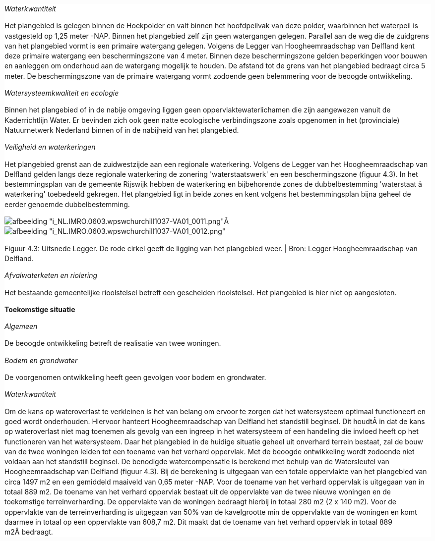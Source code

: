 *Waterkwantiteit*

Het plangebied is gelegen binnen de Hoekpolder en valt binnen het hoofdpeilvak van deze polder, waarbinnen het waterpeil is vastgesteld op 1,25 meter \-NAP. Binnen het plangebied zelf zijn geen watergangen gelegen. Parallel aan de weg die de zuidgrens van het plangebied vormt is een primaire watergang gelegen. Volgens de Legger van Hoogheemraadschap van Delfland kent deze primaire watergang een beschermingszone van 4 meter. Binnen deze beschermingszone gelden beperkingen voor bouwen en aanleggen om onderhoud aan de watergang mogelijk te houden. De afstand tot de grens van het plangebied bedraagt circa 5 meter. De beschermingszone van de primaire watergang vormt zodoende geen belemmering voor de beoogde ontwikkeling.

*Watersysteemkwaliteit en ecologie*

Binnen het plangebied of in de nabije omgeving liggen geen oppervlaktewaterlichamen die zijn aangewezen vanuit de Kaderrichtlijn Water. Er bevinden zich ook geen natte ecologische verbindingszone zoals opgenomen in het (provinciale) Natuurnetwerk Nederland binnen of in de nabijheid van het plangebied.

*Veiligheid en waterkeringen*

Het plangebied grenst aan de zuidwestzijde aan een regionale waterkering. Volgens de Legger van het Hoogheemraadschap van Delfland gelden langs deze regionale waterkering de zonering 'waterstaatswerk' en een beschermingszone (figuur 4\.3\). In het bestemmingsplan van de gemeente Rijswijk hebben de waterkering en bijbehorende zones de dubbelbestemming 'waterstaat â waterkering' toebedeeld gekregen. Het plangebied ligt in beide zones en kent volgens het bestemmingsplan bijna geheel de eerder genoemde dubbelbestemming.

![afbeelding "i_NL.IMRO.0603.wpswchurchill1037-VA01_0011.png"](i_NL.IMRO.0603.wpswchurchill1037-VA01_0011.png)Â ![afbeelding "i_NL.IMRO.0603.wpswchurchill1037-VA01_0012.png"](i_NL.IMRO.0603.wpswchurchill1037-VA01_0012.png)

Figuur 4\.3: Uitsnede Legger. De rode cirkel geeft de ligging van het plangebied weer. \| Bron: Legger Hoogheemraadschap van Delfland.

*Afvalwaterketen en riolering*

Het bestaande gemeentelijke rioolstelsel betreft een gescheiden rioolstelsel. Het plangebied is hier niet op aangesloten.

**Toekomstige situatie**

*Algemeen*

De beoogde ontwikkeling betreft de realisatie van twee woningen.

*Bodem en grondwater*

De voorgenomen ontwikkeling heeft geen gevolgen voor bodem en grondwater.

*Waterkwantiteit*

Om de kans op wateroverlast te verkleinen is het van belang om ervoor te zorgen dat het watersysteem optimaal functioneert en goed wordt onderhouden. Hiervoor hanteert Hoogheemraadschap van Delfland het standstill beginsel. Dit houdtÂ in dat de kans op wateroverlast niet mag toenemen als gevolg van een ingreep in het watersysteem of een handeling die invloed heeft op het functioneren van het watersysteem. Daar het plangebied in de huidige situatie geheel uit onverhard terrein bestaat, zal de bouw van de twee woningen leiden tot een toename van het verhard oppervlak. Met de beoogde ontwikkeling wordt zodoende niet voldaan aan het standstill beginsel. De benodigde watercompensatie is berekend met behulp van de Watersleutel van Hoogheemraadschap van Delfland (figuur 4\.3\). Bij de berekening is uitgegaan van een totale oppervlakte van het plangebied van circa 1497 m2 en een gemiddeld maaiveld van 0,65 meter \-NAP. Voor de toename van het verhard oppervlak is uitgegaan van in totaal 889 m2. De toename van het verhard oppervlak bestaat uit de oppervlakte van de twee nieuwe woningen en de toekomstige terreinverharding. De oppervlakte van de woningen bedraagt hierbij in totaal 280 m2 (2 x 140 m2). Voor de oppervlakte van de terreinverharding is uitgegaan van 50% van de kavelgrootte min de oppervlakte van de woningen en komt daarmee in totaal op een oppervlakte van 608,7 m2. Dit maakt dat de toename van het verhard oppervlak in totaal 889 m2Â bedraagt.

